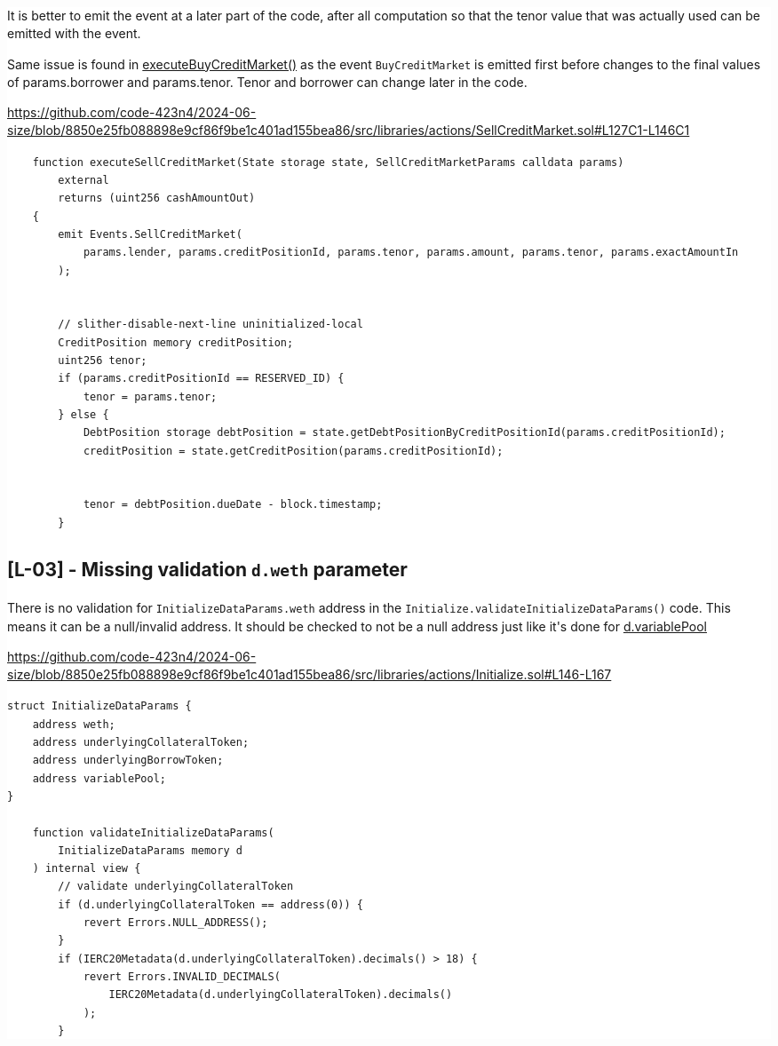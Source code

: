 It is better to emit the event at a later part of the code, after all computation so that the tenor value that was actually used can be emitted with the event. 

Same issue is found in [executeBuyCreditMarket()](https://github.com/code-423n4/2024-06-size/blob/8850e25fb088898e9cf86f9be1c401ad155bea86/src/libraries/actions/BuyCreditMarket.sol#L121C1-L142) as the event `BuyCreditMarket` is emitted first before changes to the final values of params.borrower and params.tenor. Tenor and borrower can change later in the code.

https://github.com/code-423n4/2024-06-size/blob/8850e25fb088898e9cf86f9be1c401ad155bea86/src/libraries/actions/SellCreditMarket.sol#L127C1-L146C1
```solidity
    function executeSellCreditMarket(State storage state, SellCreditMarketParams calldata params)
        external
        returns (uint256 cashAmountOut)
    {
        emit Events.SellCreditMarket(
            params.lender, params.creditPositionId, params.tenor, params.amount, params.tenor, params.exactAmountIn
        );


        // slither-disable-next-line uninitialized-local
        CreditPosition memory creditPosition;
        uint256 tenor;
        if (params.creditPositionId == RESERVED_ID) {
            tenor = params.tenor;
        } else {
            DebtPosition storage debtPosition = state.getDebtPositionByCreditPositionId(params.creditPositionId);
            creditPosition = state.getCreditPosition(params.creditPositionId);


            tenor = debtPosition.dueDate - block.timestamp;
        }
```


## [L-03] -  Missing validation `d.weth` parameter
There is no validation for `InitializeDataParams.weth` address in the `Initialize.validateInitializeDataParams()` code. This means it can be a null/invalid address. It should be checked to not be a null address just like it's done for [d.variablePool](https://github.com/code-423n4/2024-06-size/blob/8850e25fb088898e9cf86f9be1c401ad155bea86/src/libraries/actions/Initialize.sol#L164-L166)

https://github.com/code-423n4/2024-06-size/blob/8850e25fb088898e9cf86f9be1c401ad155bea86/src/libraries/actions/Initialize.sol#L146-L167
```solidity 
struct InitializeDataParams {
    address weth;
    address underlyingCollateralToken;
    address underlyingBorrowToken;
    address variablePool;
}

    function validateInitializeDataParams(
        InitializeDataParams memory d
    ) internal view {
        // validate underlyingCollateralToken
        if (d.underlyingCollateralToken == address(0)) {
            revert Errors.NULL_ADDRESS();
        }
        if (IERC20Metadata(d.underlyingCollateralToken).decimals() > 18) {
            revert Errors.INVALID_DECIMALS(
                IERC20Metadata(d.underlyingCollateralToken).decimals()
            );
        }
```